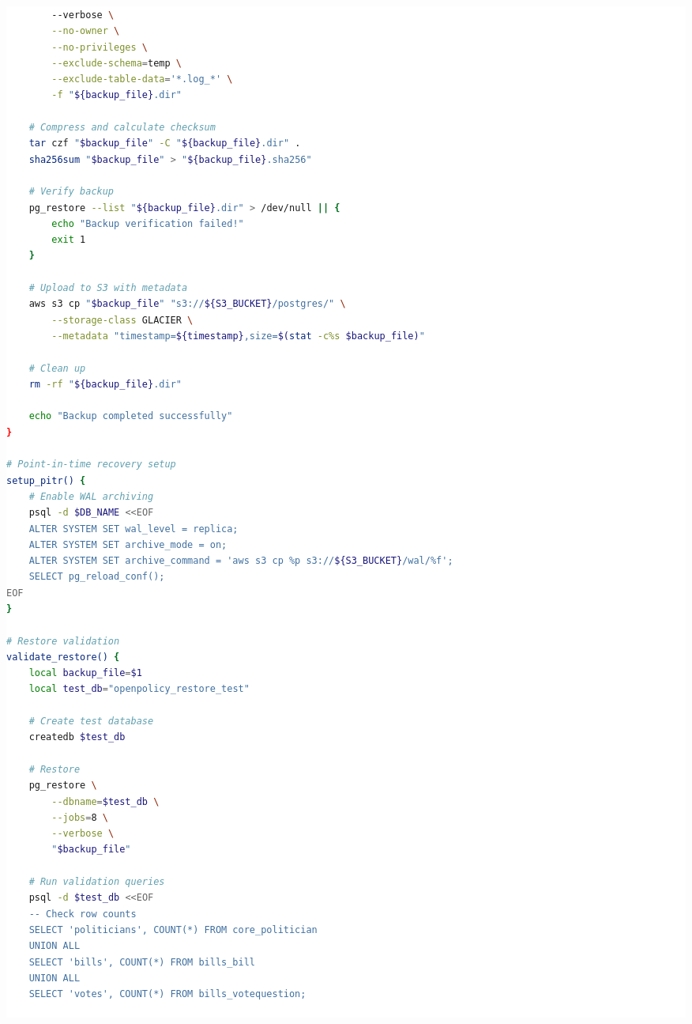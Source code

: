 ```bash
        --verbose \
        --no-owner \
        --no-privileges \
        --exclude-schema=temp \
        --exclude-table-data='*.log_*' \
        -f "${backup_file}.dir"
        
    # Compress and calculate checksum
    tar czf "$backup_file" -C "${backup_file}.dir" .
    sha256sum "$backup_file" > "${backup_file}.sha256"
    
    # Verify backup
    pg_restore --list "${backup_file}.dir" > /dev/null || {
        echo "Backup verification failed!"
        exit 1
    }
    
    # Upload to S3 with metadata
    aws s3 cp "$backup_file" "s3://${S3_BUCKET}/postgres/" \
        --storage-class GLACIER \
        --metadata "timestamp=${timestamp},size=$(stat -c%s $backup_file)"
        
    # Clean up
    rm -rf "${backup_file}.dir"
    
    echo "Backup completed successfully"
}

# Point-in-time recovery setup
setup_pitr() {
    # Enable WAL archiving
    psql -d $DB_NAME <<EOF
    ALTER SYSTEM SET wal_level = replica;
    ALTER SYSTEM SET archive_mode = on;
    ALTER SYSTEM SET archive_command = 'aws s3 cp %p s3://${S3_BUCKET}/wal/%f';
    SELECT pg_reload_conf();
EOF
}

# Restore validation
validate_restore() {
    local backup_file=$1
    local test_db="openpolicy_restore_test"
    
    # Create test database
    createdb $test_db
    
    # Restore
    pg_restore \
        --dbname=$test_db \
        --jobs=8 \
        --verbose \
        "$backup_file"
        
    # Run validation queries
    psql -d $test_db <<EOF
    -- Check row counts
    SELECT 'politicians', COUNT(*) FROM core_politician
    UNION ALL
    SELECT 'bills', COUNT(*) FROM bills_bill
    UNION ALL
    SELECT 'votes', COUNT(*) FROM bills_votequestion;
    
```